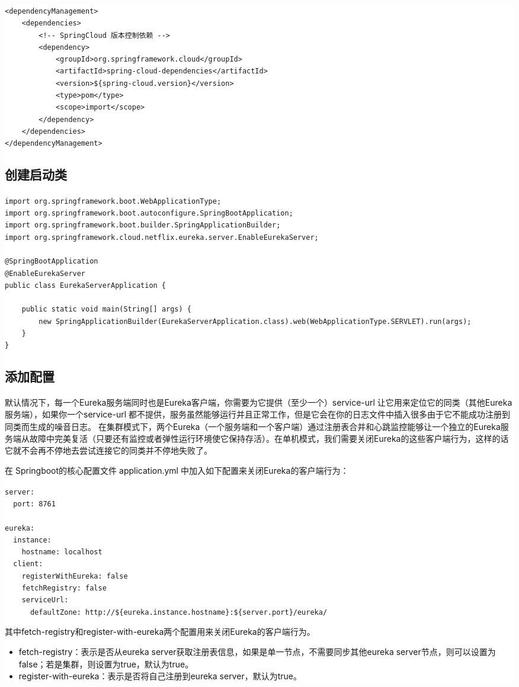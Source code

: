 	<dependencyManagement>
		<dependencies>
			<!-- SpringCloud 版本控制依赖 -->
			<dependency>
				<groupId>org.springframework.cloud</groupId>
				<artifactId>spring-cloud-dependencies</artifactId>
				<version>${spring-cloud.version}</version>
				<type>pom</type>
				<scope>import</scope>
			</dependency>
		</dependencies>
	</dependencyManagement>

## 创建启动类
	
	import org.springframework.boot.WebApplicationType;
	import org.springframework.boot.autoconfigure.SpringBootApplication;
	import org.springframework.boot.builder.SpringApplicationBuilder;
	import org.springframework.cloud.netflix.eureka.server.EnableEurekaServer;
	 
	@SpringBootApplication
	@EnableEurekaServer
	public class EurekaServerApplication {
	 
		public static void main(String[] args) {
			new SpringApplicationBuilder(EurekaServerApplication.class).web(WebApplicationType.SERVLET).run(args);
		}
	}

## 添加配置
默认情况下，每一个Eureka服务端同时也是Eureka客户端，你需要为它提供（至少一个）service-url 让它用来定位它的同类（其他Eureka服务端），如果你一个service-url 都不提供，服务虽然能够运行并且正常工作，但是它会在你的日志文件中插入很多由于它不能成功注册到同类而生成的噪音日志。 在集群模式下，两个Eureka（一个服务端和一个客户端）通过注册表合并和心跳监控能够让一个独立的Eureka服务端从故障中完美复活（只要还有监控或者弹性运行环境使它保持存活）。在单机模式，我们需要关闭Eureka的这些客户端行为，这样的话它就不会再不停地去尝试连接它的同类并不停地失败了。

在 Springboot的核心配置文件 application.yml 中加入如下配置来关闭Eureka的客户端行为：

	server:
	  port: 8761
	 
	eureka:
	  instance:
	    hostname: localhost
	  client:
	    registerWithEureka: false
	    fetchRegistry: false
	    serviceUrl:
	      defaultZone: http://${eureka.instance.hostname}:${server.port}/eureka/

其中fetch-registry和register-with-eureka两个配置用来关闭Eureka的客户端行为。

- fetch-registry：表示是否从eureka server获取注册表信息，如果是单一节点，不需要同步其他eureka server节点，则可以设置为false；若是集群，则设置为true，默认为true。
- register-with-eureka：表示是否将自己注册到eureka server，默认为true。
